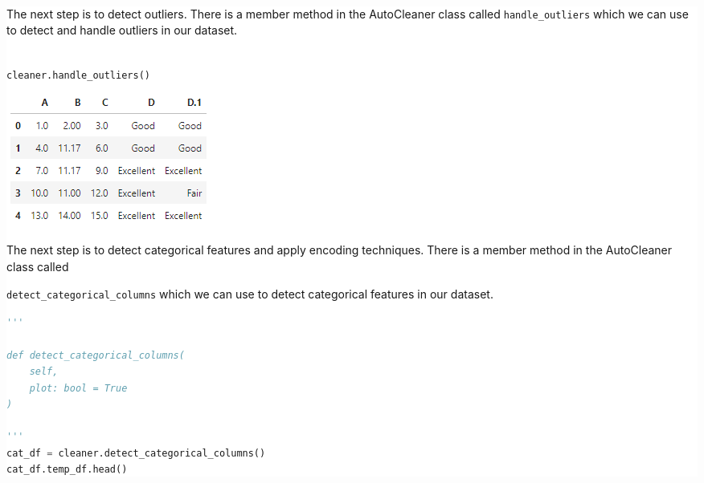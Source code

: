 
The next step is to detect outliers. There is a member method in the AutoCleaner class called `handle_outliers` 
which we can use to detect and handle outliers in our dataset.

```

cleaner.handle_outliers()

```
![](./images/outlier.png)


The next step is to detect categorical features and apply encoding techniques. There is a member method in the AutoCleaner class called

`detect_categorical_columns` which we can use to detect categorical features in our dataset.

```python
'''

def detect_categorical_columns(
    self, 
    plot: bool = True
)

'''
cat_df = cleaner.detect_categorical_columns()
cat_df.temp_df.head()
```
